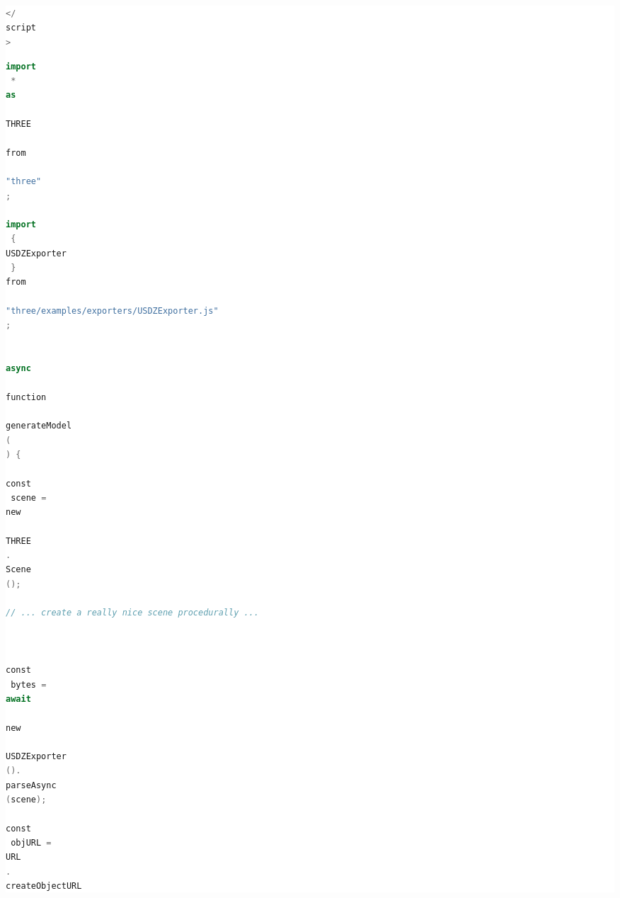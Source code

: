 ```swift
</
script
>
```

```swift
import
 * 
as
 
THREE
 
from
 
"three"
;

import
 { 
USDZExporter
 } 
from
 
"three/examples/exporters/USDZExporter.js"
;


async
 
function
 
generateModel
(
) {
	
const
 scene = 
new
 
THREE
.
Scene
();
	
// ... create a really nice scene procedurally ...


	
const
 bytes = 
await
 
new
 
USDZExporter
().
parseAsync
(scene);
	
const
 objURL = 
URL
.
createObjectURL
```